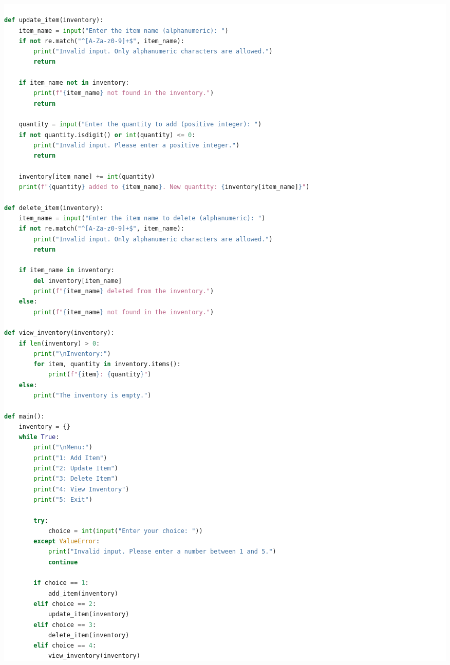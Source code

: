 ```python

def update_item(inventory):
    item_name = input("Enter the item name (alphanumeric): ")
    if not re.match("^[A-Za-z0-9]+$", item_name):
        print("Invalid input. Only alphanumeric characters are allowed.")
        return
      
    if item_name not in inventory:
        print(f"{item_name} not found in the inventory.")
        return

    quantity = input("Enter the quantity to add (positive integer): ")
    if not quantity.isdigit() or int(quantity) <= 0:
        print("Invalid input. Please enter a positive integer.")
        return

    inventory[item_name] += int(quantity)
    print(f"{quantity} added to {item_name}. New quantity: {inventory[item_name]}")

def delete_item(inventory):
    item_name = input("Enter the item name to delete (alphanumeric): ")
    if not re.match("^[A-Za-z0-9]+$", item_name):
        print("Invalid input. Only alphanumeric characters are allowed.")
        return

    if item_name in inventory:
        del inventory[item_name]
        print(f"{item_name} deleted from the inventory.")
    else:
        print(f"{item_name} not found in the inventory.")

def view_inventory(inventory):
    if len(inventory) > 0:
        print("\nInventory:")
        for item, quantity in inventory.items():
            print(f"{item}: {quantity}")
    else:
        print("The inventory is empty.")

def main():
    inventory = {}
    while True:
        print("\nMenu:")
        print("1: Add Item")
        print("2: Update Item")
        print("3: Delete Item")
        print("4: View Inventory")
        print("5: Exit")

        try:
            choice = int(input("Enter your choice: "))
        except ValueError:
            print("Invalid input. Please enter a number between 1 and 5.")
            continue

        if choice == 1:
            add_item(inventory)
        elif choice == 2:
            update_item(inventory)
        elif choice == 3:
            delete_item(inventory)
        elif choice == 4:
            view_inventory(inventory)
```